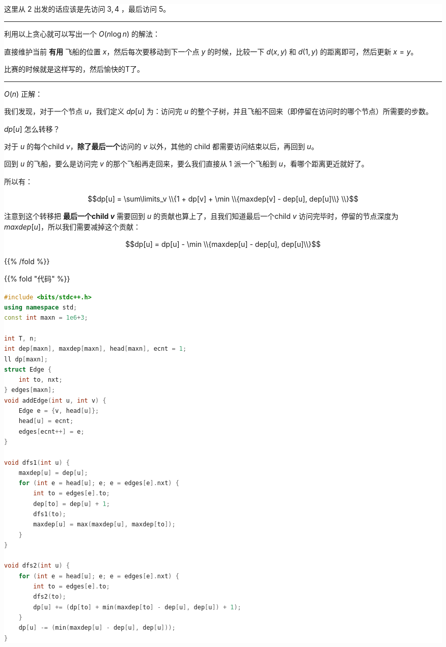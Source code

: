 这里从 $2$ 出发的话应该是先访问 $3,4$ ，最后访问 $5$。

<hr>

利用以上贪心就可以写出一个 $O(n\log n)$ 的解法：

直接维护当前 **有用** 飞船的位置 $x$，然后每次要移动到下一个点 $y$ 的时候，比较一下 $d(x,y)$ 和 $d(1,y)$ 的距离即可，然后更新 $x=y$。

比赛的时候就是这样写的，然后愉快的T了。

<hr>

$O(n)$ 正解：

我们发现，对于一个节点 $u$，我们定义 $dp[u]$ 为：访问完 $u$ 的整个子树，并且飞船不回来（即停留在访问时的哪个节点）所需要的步数。

$dp[u]$ 怎么转移？

对于 $u$ 的每个child $v$，**除了最后一个**访问的 $v$ 以外，其他的 child 都需要访问结束以后，再回到 $u$。

回到 $u$ 的飞船，要么是访问完 $v$ 的那个飞船再走回来，要么我们直接从 $1$ 派一个飞船到 $u$，看哪个距离更近就好了。

所以有：

$$dp[u] = \sum\limits_v \\{1 + dp[v] + \min \\{maxdep[v] - dep[u], dep[u]\\} \\}$$

注意到这个转移把 **最后一个child $v$** 需要回到 $u$ 的贡献也算上了，且我们知道最后一个child $v$ 访问完毕时，停留的节点深度为 $maxdep[u]$，所以我们需要减掉这个贡献：

$$dp[u] = dp[u] - \min \\{maxdep[u] - dep[u], dep[u]\\}$$

{{% /fold %}}


{{% fold "代码" %}}

```cpp
#include <bits/stdc++.h>
using namespace std;
const int maxn = 1e6+3;

int T, n;
int dep[maxn], maxdep[maxn], head[maxn], ecnt = 1;
ll dp[maxn];
struct Edge {
    int to, nxt;
} edges[maxn];
void addEdge(int u, int v) {
    Edge e = {v, head[u]};
    head[u] = ecnt;
    edges[ecnt++] = e;
}

void dfs1(int u) {
    maxdep[u] = dep[u];
    for (int e = head[u]; e; e = edges[e].nxt) {
        int to = edges[e].to;
        dep[to] = dep[u] + 1;
        dfs1(to);
        maxdep[u] = max(maxdep[u], maxdep[to]);
    }
}

void dfs2(int u) {
    for (int e = head[u]; e; e = edges[e].nxt) {
        int to = edges[e].to;
        dfs2(to);
        dp[u] += (dp[to] + min(maxdep[to] - dep[u], dep[u]) + 1);
    }
    dp[u] -= (min(maxdep[u] - dep[u], dep[u]));
}

```
